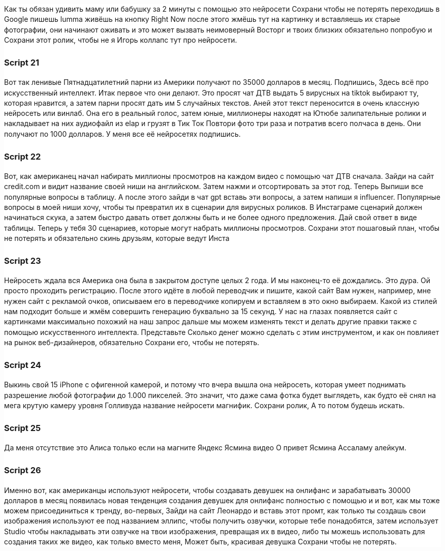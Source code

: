 Как ты обязан удивить маму или бабушку за 2 минуты с помощью это нейросети Сохрани чтобы не потерять переходишь в Google пишешь lumma живёшь на кнопку Right Now после этого жмёшь тут на картинку и вставляешь их старые фотографии, они начинают оживать и это может вызвать неимоверный Восторг и твоих близких обязательно попробую и Сохрани этот ролик, чтобы не я Игорь коллапс тут про нейросети.

### Script 21

Вот так ленивые Пятнадцатилетний парни из Америки получают по 35000 долларов в месяц. Подпишись, Здесь всё про искусственный интеллект. Итак первое что они делают. Это просят чат ДТВ выдать 5 вирусных на tiktok выбирают ту, которая нравится, а затем парни просят дать им 5 случайных текстов. Аней этот текст переносится в очень классную нейросеть или винлаб. Она его в реальный голос, затем юные, миллионеры находят на Ютюбе залипательные ролики и накладывает на них аудиофайл из elap и грузят в Тик Ток Повтори фото три раза и потратив всего полчаса в день. Они получают по 1000 долларов. У меня все её нейросетях подпишись.

### Script 22

Вот, как американец начал набирать миллионы просмотров на каждом видео с помощью чат ДТВ сначала. Зайди на сайт credit.com и видит название своей ниши на английском. Затем нажми и отсортировать за этот год. Теперь Выпиши все популярные вопросы в таблицу. А после этого зайди в чат gpt вставь эти вопросы, а затем напиши я influencer. Популярные вопросы в моей ниши хочу, чтобы ты превратил их в сценарии для вирусных роликов. В Инстаграме сценарий должен начинаться скука, а затем быстро давать ответ должны быть и не более одного предложения. Дай свой ответ в виде таблицы. Теперь у тебя 30 сценариев, которые могут набрать миллионы просмотров. Сохрани этот пошаговый план, чтобы не потерять и обязательно скинь друзьям, которые ведут Инста

### Script 23

Нейросеть ждала вся Америка она была в закрытом доступе целых 2 года. И мы наконец-то её дождались. Это дура. Ой просто проходить регистрацию. После этого идёте в любой переводчик и пишите, какой сайт Вам нужен, например, мне нужен сайт с рекламой очков, описываем его в переводчике копируем и вставляем в это окно выбираем. Какой из стилей нам подходит больше и жмём совершить генерацию буквально за 15 секунд. У нас на глазах появляется сайт с картинками максимально похожий на наш запрос дальше мы можем изменять текст и делать другие правки также с помощью искусственного интеллекта. Представьте Сколько денег можно сделать с этим инструментом, и как он повлияет на рынок веб-дизайнеров, обязательно Сохрани его, чтобы не потерять.

### Script 24

Выкинь свой 15 iPhone с офигенной камерой, и потому что вчера вышла она нейросеть, которая умеет поднимать разрешение любой фотографии до 1.000 пикселей. Это значит, что даже сама фотка будет выглядеть, как будто её снял на мега крутую камеру уровня Голливуда название нейросети магнифик. Сохрани ролик, А то потом будешь искать.

### Script 25

Да меня отсутствие это Алиса только если на магните Яндекс Ясмина видео О привет Ясмина Ассаламу алейкум.

### Script 26

Именно вот, как американцы используют нейросети, чтобы создавать девушек на онлифанс и зарабатывать 30000 долларов в месяц появилась новая тенденция создания девушек для онлифанс полностью с помощью и и вот, как мы тоже можем присоединиться к тренду, во-первых, Зайди на сайт Леонардо и вставь этот промт, как только ты создашь свои изображения используют ее под названием эллипс, чтобы получить озвучки, которые тебе понадобятся, затем использует Studio чтобы накладывать эти озвучке на твои изображения, превращая их в видео, либо ты можешь использовать для создания таких же видео, как только вместо меня, Может быть, красивая девушка Сохрани чтобы не потерять.

